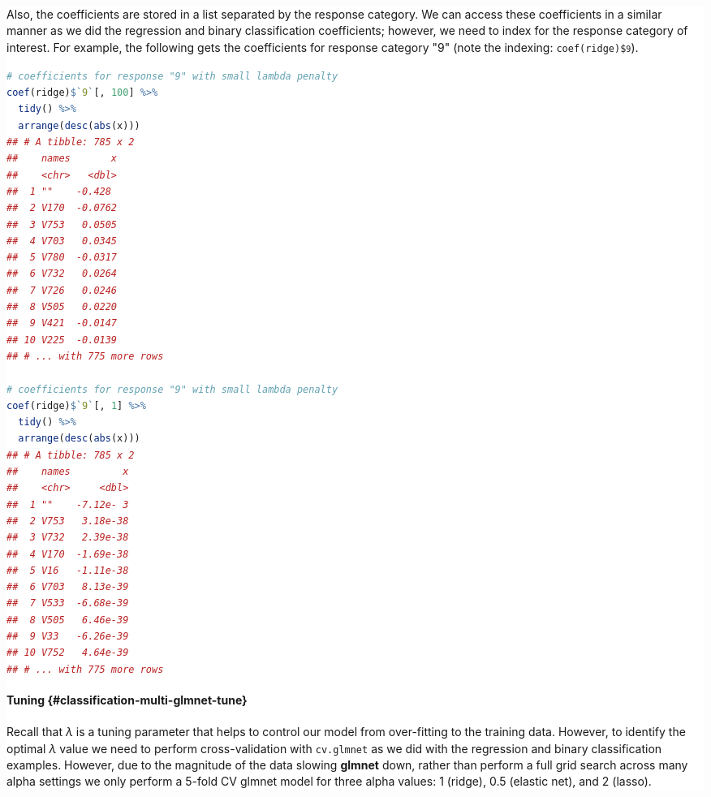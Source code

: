 Also, the coefficients are stored in a list separated by the response category.  We can access these coefficients in a similar manner as we did the regression and binary classification coefficients; however, we need to index for the response category of interest.  For example, the following gets the coefficients for response category "9" (note the indexing: <code>coef(ridge)$`9`</code>).


```r
# coefficients for response "9" with small lambda penalty
coef(ridge)$`9`[, 100] %>% 
  tidy() %>% 
  arrange(desc(abs(x)))
## # A tibble: 785 x 2
##    names       x
##    <chr>   <dbl>
##  1 ""    -0.428 
##  2 V170  -0.0762
##  3 V753   0.0505
##  4 V703   0.0345
##  5 V780  -0.0317
##  6 V732   0.0264
##  7 V726   0.0246
##  8 V505   0.0220
##  9 V421  -0.0147
## 10 V225  -0.0139
## # ... with 775 more rows

# coefficients for response "9" with small lambda penalty
coef(ridge)$`9`[, 1] %>% 
  tidy() %>% 
  arrange(desc(abs(x)))
## # A tibble: 785 x 2
##    names         x
##    <chr>     <dbl>
##  1 ""    -7.12e- 3
##  2 V753   3.18e-38
##  3 V732   2.39e-38
##  4 V170  -1.69e-38
##  5 V16   -1.11e-38
##  6 V703   8.13e-39
##  7 V533  -6.68e-39
##  8 V505   6.46e-39
##  9 V33   -6.26e-39
## 10 V752   4.64e-39
## # ... with 775 more rows
```


#### Tuning {#classification-multi-glmnet-tune}

Recall that $\lambda$ is a tuning parameter that helps to control our model from over-fitting to the training data.  However, to identify the optimal $\lambda$ value we need to perform cross-validation with `cv.glmnet` as we did with the regression and binary classification examples.  However, due to the magnitude of the data slowing __glmnet__ down, rather than perform a full grid search across many alpha settings we only perform a 5-fold CV glmnet model for three alpha values: 1 (ridge), 0.5 (elastic net), and 2 (lasso).
